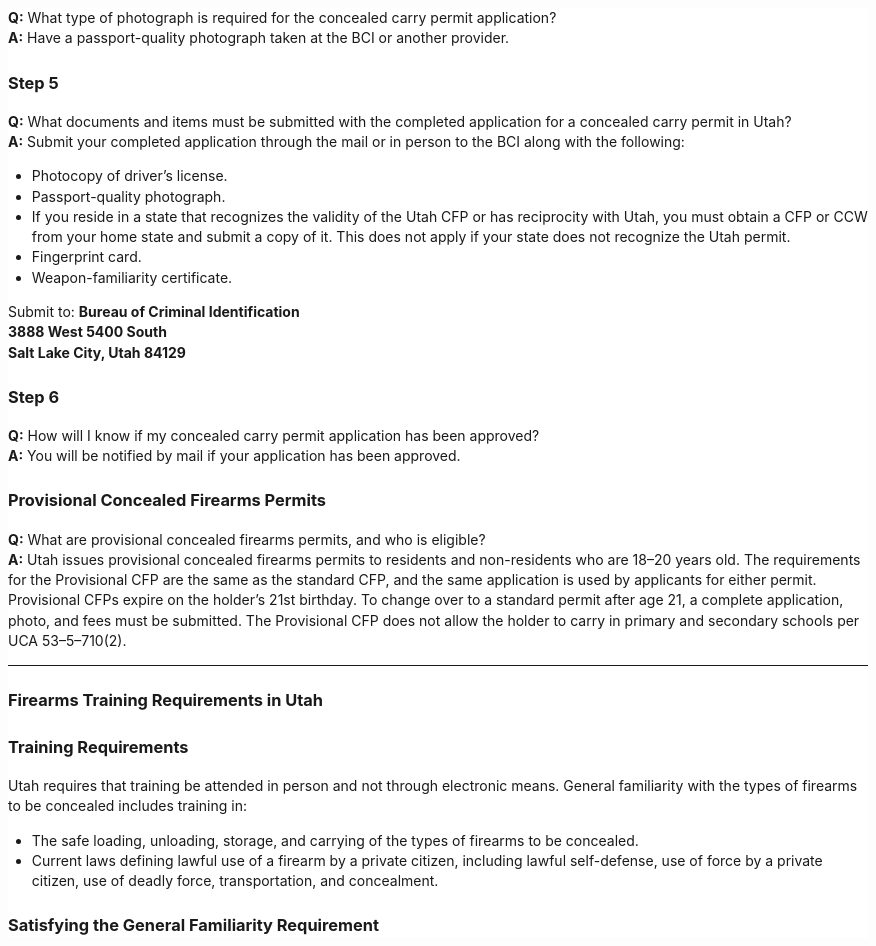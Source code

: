 **Q:** What type of photograph is required for the concealed carry permit application?  
**A:** Have a passport-quality photograph taken at the BCI or another provider.

### Step 5

**Q:** What documents and items must be submitted with the completed application for a concealed carry permit in Utah?  
**A:** Submit your completed application through the mail or in person to the BCI along with the following:

  * Photocopy of driver’s license.
  * Passport-quality photograph.
  * If you reside in a state that recognizes the validity of the Utah CFP or has reciprocity with Utah, you must obtain a CFP or CCW from your home state and submit a copy of it. This does not apply if your state does not recognize the Utah permit.
  * Fingerprint card.
  * Weapon-familiarity certificate.



Submit to: **Bureau of Criminal Identification  
3888 West 5400 South  
Salt Lake City, Utah 84129**

### Step 6

**Q:** How will I know if my concealed carry permit application has been approved?  
**A:** You will be notified by mail if your application has been approved.

### Provisional Concealed Firearms Permits

**Q:** What are provisional concealed firearms permits, and who is eligible?  
**A:** Utah issues provisional concealed firearms permits to residents and non-residents who are 18–20 years old. The requirements for the Provisional CFP are the same as the standard CFP, and the same application is used by applicants for either permit. Provisional CFPs expire on the holder’s 21st birthday. To change over to a standard permit after age 21, a complete application, photo, and fees must be submitted. The Provisional CFP does not allow the holder to carry in primary and secondary schools per UCA 53–5–710(2).

* * *

### Firearms Training Requirements in Utah

### Training Requirements

Utah requires that training be attended in person and not through electronic means. General familiarity with the types of firearms to be concealed includes training in:

  * The safe loading, unloading, storage, and carrying of the types of firearms to be concealed.
  * Current laws defining lawful use of a firearm by a private citizen, including lawful self-defense, use of force by a private citizen, use of deadly force, transportation, and concealment.



### Satisfying the General Familiarity Requirement
